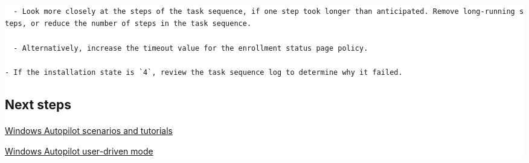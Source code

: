       - Look more closely at the steps of the task sequence, if one step took longer than anticipated. Remove long-running steps, or reduce the number of steps in the task sequence.

      - Alternatively, increase the timeout value for the enrollment status page policy.

    - If the installation state is `4`, review the task sequence log to determine why it failed.

## Next steps

[Windows Autopilot scenarios and tutorials](/autopilot/tutorial/autopilot-scenarios)

[Windows Autopilot user-driven mode](/autopilot/user-driven)
